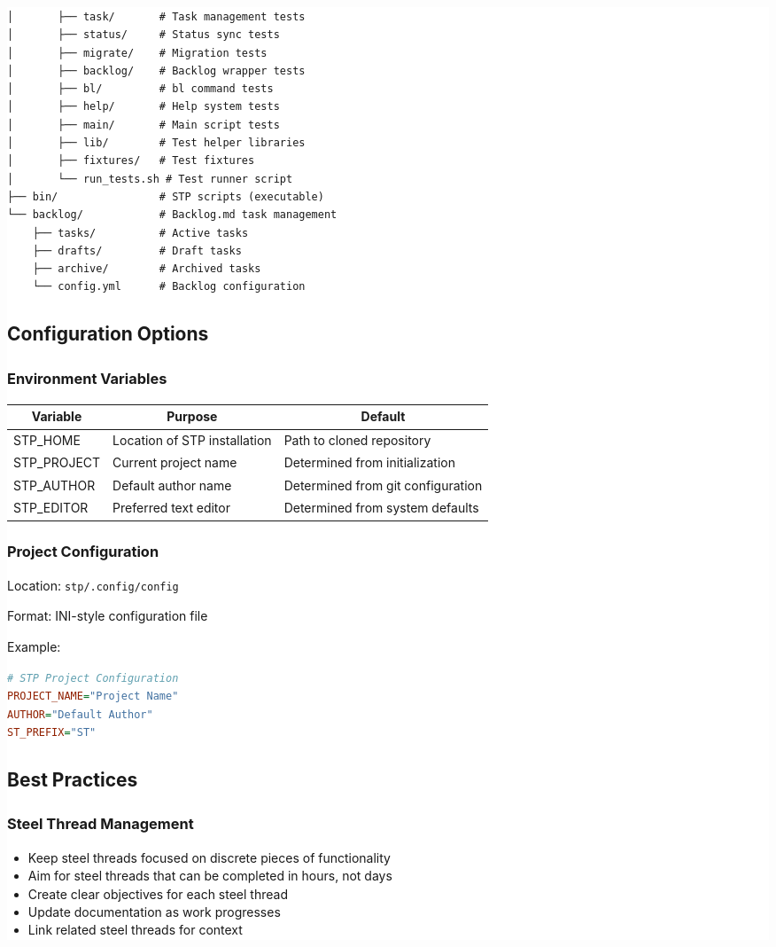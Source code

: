 ```
│       ├── task/       # Task management tests
│       ├── status/     # Status sync tests
│       ├── migrate/    # Migration tests
│       ├── backlog/    # Backlog wrapper tests
│       ├── bl/         # bl command tests
│       ├── help/       # Help system tests
│       ├── main/       # Main script tests
│       ├── lib/        # Test helper libraries
│       ├── fixtures/   # Test fixtures
│       └── run_tests.sh # Test runner script
├── bin/                # STP scripts (executable)
└── backlog/            # Backlog.md task management
    ├── tasks/          # Active tasks
    ├── drafts/         # Draft tasks
    ├── archive/        # Archived tasks
    └── config.yml      # Backlog configuration
```

## Configuration Options

### Environment Variables

| Variable    | Purpose                      | Default                           |
|-------------|------------------------------|-----------------------------------|
| STP_HOME    | Location of STP installation | Path to cloned repository         |
| STP_PROJECT | Current project name         | Determined from initialization    |
| STP_AUTHOR  | Default author name          | Determined from git configuration |
| STP_EDITOR  | Preferred text editor        | Determined from system defaults   |

### Project Configuration

Location: `stp/.config/config`

Format: INI-style configuration file

Example:

```ini
# STP Project Configuration
PROJECT_NAME="Project Name"
AUTHOR="Default Author"
ST_PREFIX="ST"
```

## Best Practices

### Steel Thread Management

- Keep steel threads focused on discrete pieces of functionality
- Aim for steel threads that can be completed in hours, not days
- Create clear objectives for each steel thread
- Update documentation as work progresses
- Link related steel threads for context
